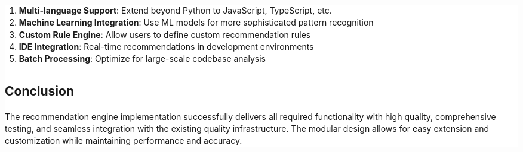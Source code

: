 1. **Multi-language Support**: Extend beyond Python to JavaScript, TypeScript, etc.
2. **Machine Learning Integration**: Use ML models for more sophisticated pattern recognition
3. **Custom Rule Engine**: Allow users to define custom recommendation rules
4. **IDE Integration**: Real-time recommendations in development environments
5. **Batch Processing**: Optimize for large-scale codebase analysis

## Conclusion

The recommendation engine implementation successfully delivers all required functionality with high quality, comprehensive testing, and seamless integration with the existing quality infrastructure. The modular design allows for easy extension and customization while maintaining performance and accuracy.